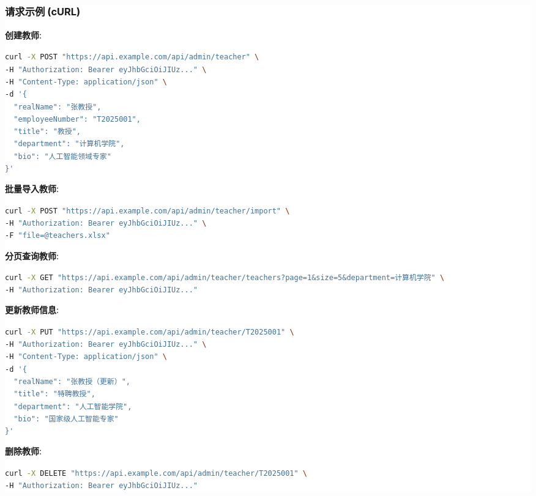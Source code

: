 
### 请求示例 (cURL)

**创建教师**:
```bash
curl -X POST "https://api.example.com/api/admin/teacher" \
-H "Authorization: Bearer eyJhbGciOiJIUz..." \
-H "Content-Type: application/json" \
-d '{
  "realName": "张教授",
  "employeeNumber": "T2025001",
  "title": "教授",
  "department": "计算机学院",
  "bio": "人工智能领域专家"
}'
```

**批量导入教师**:
```bash
curl -X POST "https://api.example.com/api/admin/teacher/import" \
-H "Authorization: Bearer eyJhbGciOiJIUz..." \
-F "file=@teachers.xlsx"
```

**分页查询教师**:
```bash
curl -X GET "https://api.example.com/api/admin/teacher/teachers?page=1&size=5&department=计算机学院" \
-H "Authorization: Bearer eyJhbGciOiJIUz..."
```

**更新教师信息**:
```bash
curl -X PUT "https://api.example.com/api/admin/teacher/T2025001" \
-H "Authorization: Bearer eyJhbGciOiJIUz..." \
-H "Content-Type: application/json" \
-d '{
  "realName": "张教授（更新）",
  "title": "特聘教授",
  "department": "人工智能学院",
  "bio": "国家级人工智能专家"
}'
```

**删除教师**:
```bash
curl -X DELETE "https://api.example.com/api/admin/teacher/T2025001" \
-H "Authorization: Bearer eyJhbGciOiJIUz..."
```